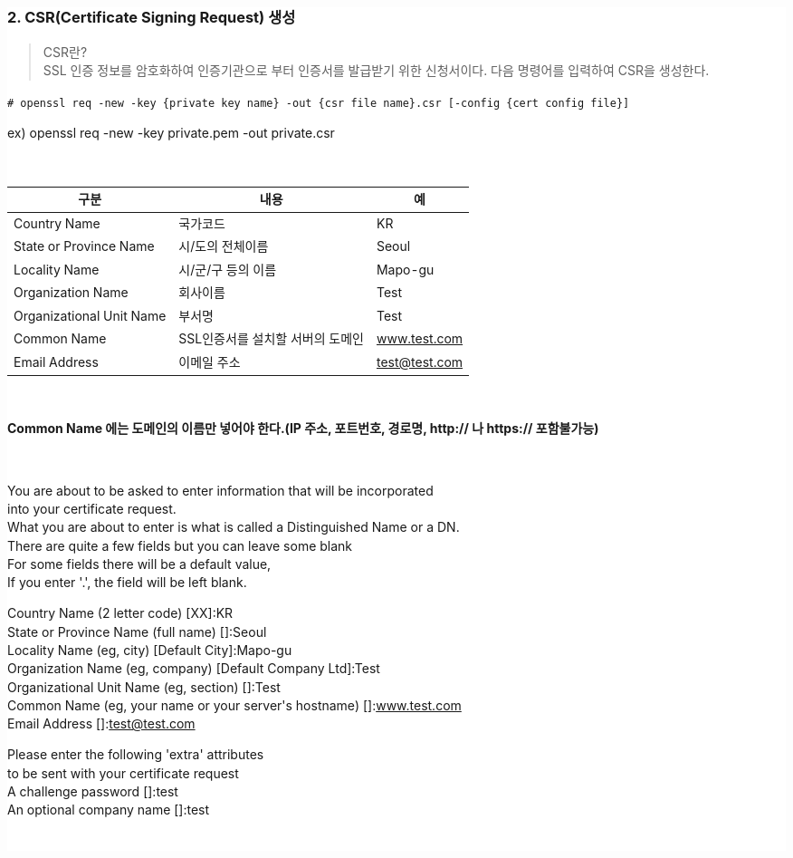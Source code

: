 
### 2. CSR(Certificate Signing Request) 생성
> CSR란?  
> SSL 인증 정보를 암호화하여 인증기관으로 부터 인증서를 발급받기 위한 신청서이다.
다음 명령어를 입력하여 CSR을 생성한다.

~~~
# openssl req -new -key {private key name} -out {csr file name}.csr [-config {cert config file}]
~~~
ex) openssl req -new -key private.pem -out private.csr

<br>

|구분|내용|예|
|---|---|---|
|Country Name|국가코드|KR|
|State or Province Name|시/도의 전체이름|Seoul|
|Locality Name|시/군/구 등의 이름|Mapo-gu|
|Organization Name|회사이름|Test|
|Organizational Unit Name|부서명|Test|
|Common Name|SSL인증서를 설치할 서버의 도메인|www.test.com|
|Email Address|이메일 주소|test@test.com|

<br>

__Common Name 에는 도메인의 이름만 넣어야 한다.(IP 주소, 포트번호, 경로명, http:// 나 https:// 포함불가능)__

<br>

You are about to be asked to enter information that will be incorporated  
into your certificate request.  
What you are about to enter is what is called a Distinguished Name or a DN.  
There are quite a few fields but you can leave some blank  
For some fields there will be a default value,  
If you enter '.', the field will be left blank.  

Country Name (2 letter code) [XX]:KR  
State or Province Name (full name) []:Seoul  
Locality Name (eg, city) [Default City]:Mapo-gu  
Organization Name (eg, company) [Default Company Ltd]:Test  
Organizational Unit Name (eg, section) []:Test  
Common Name (eg, your name or your server's hostname) []:www.test.com  
Email Address []:test@test.com  

Please enter the following 'extra' attributes  
to be sent with your certificate request  
A challenge password []:test  
An optional company name []:test  

<br>
